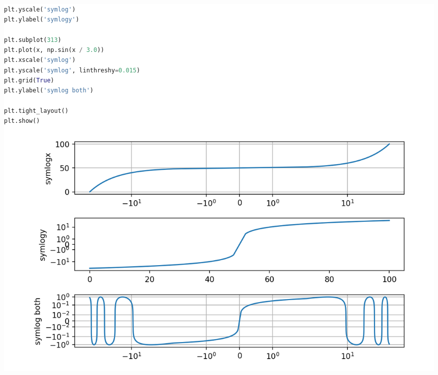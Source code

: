 ```python
plt.yscale('symlog')
plt.ylabel('symlogy')

plt.subplot(313)
plt.plot(x, np.sin(x / 3.0))
plt.xscale('symlog')
plt.yscale('symlog', linthreshy=0.015)
plt.grid(True)
plt.ylabel('symlog both')

plt.tight_layout()
plt.show()
```

<img src="05-scientific_files/figure-html/unnamed-chunk-19-1.png" width="90%" style="display: block; margin: auto;" /></div></div>

